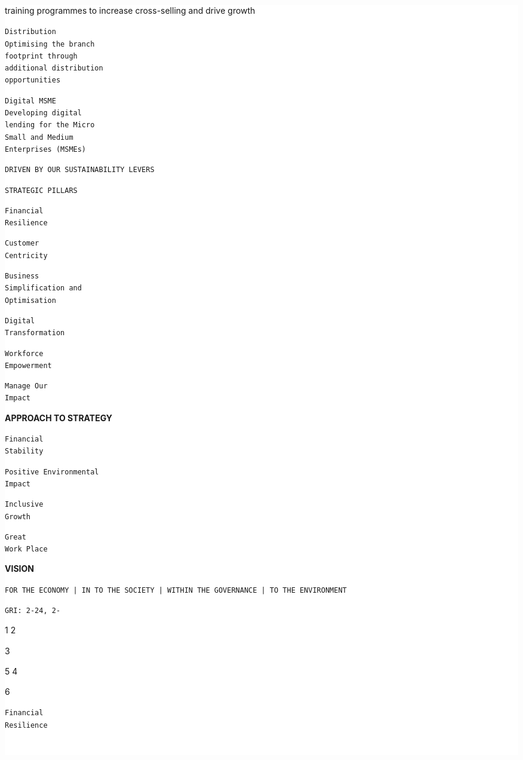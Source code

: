 training programmes
to increase
cross-selling and drive
growth
</code></pre>
<pre><code>Distribution
Optimising the branch
footprint through
additional distribution
opportunities
</code></pre>
<pre><code>Digital MSME
Developing digital
lending for the Micro
Small and Medium
Enterprises (MSMEs)
</code></pre>
<pre><code>DRIVEN BY OUR SUSTAINABILITY LEVERS
</code></pre>
<pre><code>STRATEGIC PILLARS
</code></pre>
<pre><code>Financial
Resilience
</code></pre>
<pre><code>Customer
Centricity
</code></pre>
<pre><code>Business
Simplification and
Optimisation
</code></pre>
<pre><code>Digital
Transformation
</code></pre>
<pre><code>Workforce
Empowerment
</code></pre>
<pre><code>Manage Our
Impact
</code></pre>
<p><strong>APPROACH TO STRATEGY</strong></p>
<pre><code>Financial
Stability
</code></pre>
<pre><code>Positive Environmental
Impact
</code></pre>
<pre><code>Inclusive
Growth
</code></pre>
<pre><code>Great
Work Place
</code></pre>
<p><strong>VISION</strong></p>
<pre><code>FOR THE ECONOMY | IN TO THE SOCIETY | WITHIN THE GOVERNANCE | TO THE ENVIRONMENT
</code></pre>
<pre><code>GRI: 2-24, 2-
</code></pre>
<p>1 2</p>
<p>3</p>
<p>5 4</p>
<p>6</p>
<pre><code>Financial
Resilience